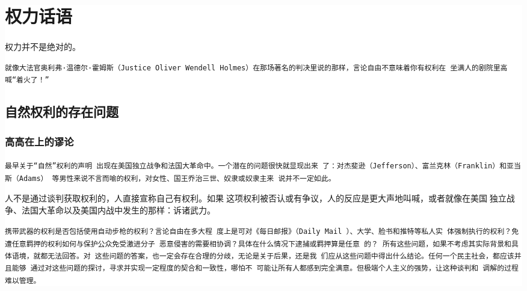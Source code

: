# 权力话语
权力并不是绝对的。
```
就像大法官奥利弗·温德尔·霍姆斯（Justice Oliver Wendell Holmes）在那场著名的判决里说的那样，言论自由不意味着你有权利在 坐满人的剧院里高喊“着火了！”
```
## 自然权利的存在问题
### 高高在上的谬论
```
最早关于“自然”权利的声明 出现在美国独立战争和法国大革命中。一个潜在的问题很快就显现出来 了：对杰斐逊（Jefferson）、富兰克林（Franklin）和亚当斯（Adams） 等男性来说不言而喻的权利，对女性、国王乔治三世、奴隶或奴隶主来 说并不一定如此。
```
人不是通过谈判获取权利的，人直接宣称自己有权利。如果 这项权利被否认或有争议，人的反应是更大声地叫喊，或者就像在美国 独立战争、法国大革命以及美国内战中发生的那样：诉诸武力。
```
携带武器的权利是否包括使用自动步枪的权利？言论自由在多大程 度上是可对《每日邮报》（Daily Mail ）、大学、脸书和推特等私人实 体强制执行的权利？免遭任意羁押的权利如何与保护公众免受激进分子 恶意侵害的需要相协调？具体在什么情况下逮捕或羁押算是任意 的？ 所有这些问题，如果不考虑其实际背景和具体语境，就都无法回答。对 这些问题的答案，也一定会存在合理的分歧，无论是关于后果，还是我 们应从这些问题中得出什么结论。任何一个民主社会，都应该并且能够 通过对这些问题的探讨，寻求并实现一定程度的契合和一致性，哪怕不 可能让所有人都感到完全满意。但极端个人主义的强势，让这种谈判和 调解的过程难以管理。
```